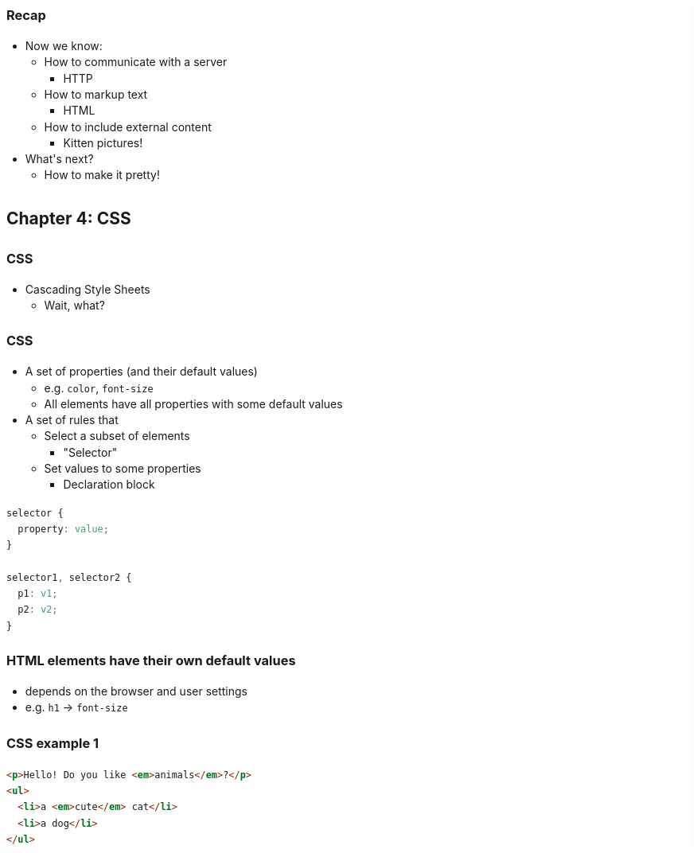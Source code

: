 ### Recap

* Now we know:
    * How to communicate with a server
        * HTTP
    * How to markup text
        * HTML
    * How to include external content
        * Kitten pictures!
* What's next?
    * How to make it pretty!

## Chapter 4: CSS

### CSS

* Cascading Style Sheets
    * Wait, what?

### CSS

* A set of properties (and their default values)
    * e.g. `color`, `font-size`
    * All elements have all properties with some default values
* A set of rules that
    * Select a subset of elements
        * "Selector"
    * Set values to some properties
        * Declaration block

```css
selector {
  property: value;
}

selector1, selector2 {
  p1: v1;
  p2: v2;
}
```

### HTML elements have their own default values

* depends on the browser and user settings
* e.g. `h1` → `font-size`

### CSS example 1

```html
<p>Hello! Do you like <em>animals</em>?</p>
<ul>
  <li>a <em>cute</em> cat</li>
  <li>a dog</li>
</ul>
```
